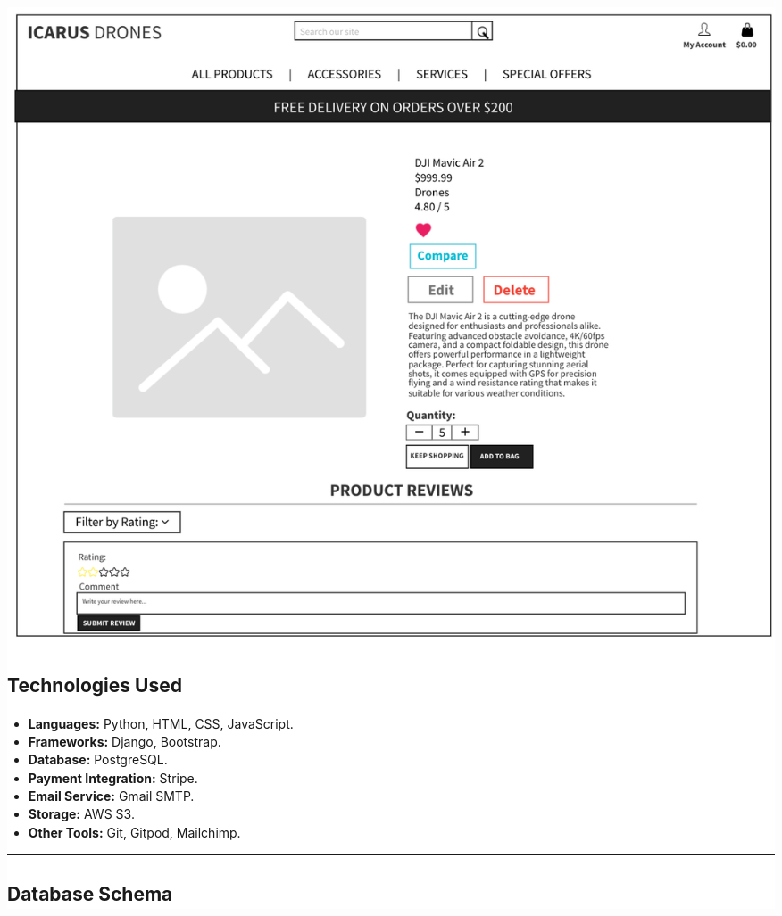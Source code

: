 ![Wireframe Product detail page](static/images/product-details.png)

## Technologies Used

- **Languages:** Python, HTML, CSS, JavaScript.
- **Frameworks:** Django, Bootstrap.
- **Database:** PostgreSQL.
- **Payment Integration:** Stripe.
- **Email Service:** Gmail SMTP.
- **Storage:** AWS S3.
- **Other Tools:** Git, Gitpod, Mailchimp.

---

## Database Schema
